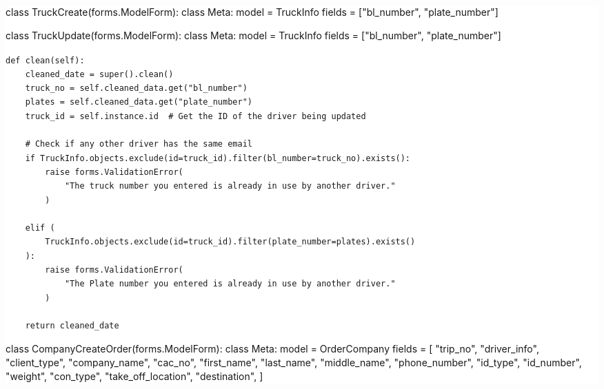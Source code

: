 class TruckCreate(forms.ModelForm):
    class Meta:
        model = TruckInfo
        fields = ["bl_number", "plate_number"]


class TruckUpdate(forms.ModelForm):
    class Meta:
        model = TruckInfo
        fields = ["bl_number", "plate_number"]

    def clean(self):
        cleaned_date = super().clean()
        truck_no = self.cleaned_data.get("bl_number")
        plates = self.cleaned_data.get("plate_number")
        truck_id = self.instance.id  # Get the ID of the driver being updated

        # Check if any other driver has the same email
        if TruckInfo.objects.exclude(id=truck_id).filter(bl_number=truck_no).exists():
            raise forms.ValidationError(
                "The truck number you entered is already in use by another driver."
            )

        elif (
            TruckInfo.objects.exclude(id=truck_id).filter(plate_number=plates).exists()
        ):
            raise forms.ValidationError(
                "The Plate number you entered is already in use by another driver."
            )

        return cleaned_date


class CompanyCreateOrder(forms.ModelForm):
    class Meta:
        model = OrderCompany
        fields = [
            "trip_no",
            "driver_info",
            "client_type",
            "company_name",
            "cac_no",
            "first_name",
            "last_name",
            "middle_name",
            "phone_number",
            "id_type",
            "id_number",
            "weight",
            "con_type",
            "take_off_location",
            "destination",
        ]
